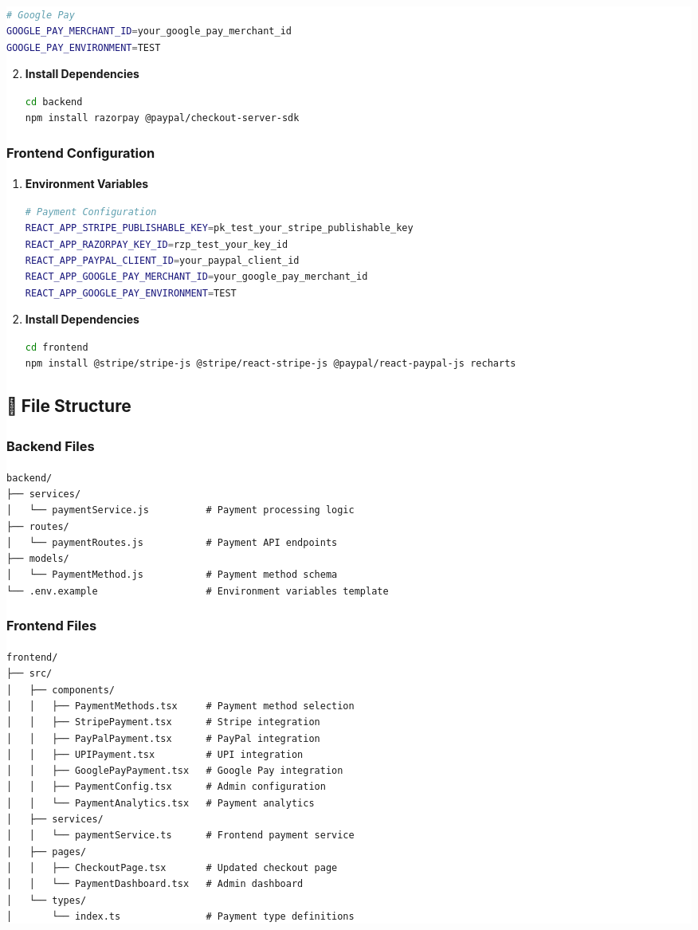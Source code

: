    ```bash
   # Google Pay
   GOOGLE_PAY_MERCHANT_ID=your_google_pay_merchant_id
   GOOGLE_PAY_ENVIRONMENT=TEST
   ```

2. **Install Dependencies**
   ```bash
   cd backend
   npm install razorpay @paypal/checkout-server-sdk
   ```

### Frontend Configuration

1. **Environment Variables**
   ```bash
   # Payment Configuration
   REACT_APP_STRIPE_PUBLISHABLE_KEY=pk_test_your_stripe_publishable_key
   REACT_APP_RAZORPAY_KEY_ID=rzp_test_your_key_id
   REACT_APP_PAYPAL_CLIENT_ID=your_paypal_client_id
   REACT_APP_GOOGLE_PAY_MERCHANT_ID=your_google_pay_merchant_id
   REACT_APP_GOOGLE_PAY_ENVIRONMENT=TEST
   ```

2. **Install Dependencies**
   ```bash
   cd frontend
   npm install @stripe/stripe-js @stripe/react-stripe-js @paypal/react-paypal-js recharts
   ```

## 📁 File Structure

### Backend Files
```
backend/
├── services/
│   └── paymentService.js          # Payment processing logic
├── routes/
│   └── paymentRoutes.js           # Payment API endpoints
├── models/
│   └── PaymentMethod.js           # Payment method schema
└── .env.example                   # Environment variables template
```

### Frontend Files
```
frontend/
├── src/
│   ├── components/
│   │   ├── PaymentMethods.tsx     # Payment method selection
│   │   ├── StripePayment.tsx      # Stripe integration
│   │   ├── PayPalPayment.tsx      # PayPal integration
│   │   ├── UPIPayment.tsx         # UPI integration
│   │   ├── GooglePayPayment.tsx   # Google Pay integration
│   │   ├── PaymentConfig.tsx      # Admin configuration
│   │   └── PaymentAnalytics.tsx   # Payment analytics
│   ├── services/
│   │   └── paymentService.ts      # Frontend payment service
│   ├── pages/
│   │   ├── CheckoutPage.tsx       # Updated checkout page
│   │   └── PaymentDashboard.tsx   # Admin dashboard
│   └── types/
│       └── index.ts               # Payment type definitions
```
